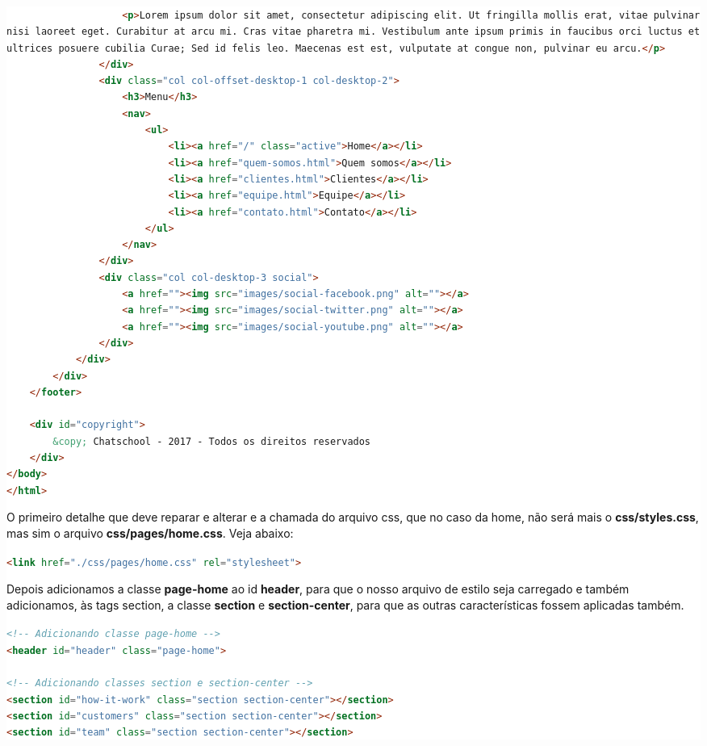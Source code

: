 ```html
                    <p>Lorem ipsum dolor sit amet, consectetur adipiscing elit. Ut fringilla mollis erat, vitae pulvinar nisi laoreet eget. Curabitur at arcu mi. Cras vitae pharetra mi. Vestibulum ante ipsum primis in faucibus orci luctus et ultrices posuere cubilia Curae; Sed id felis leo. Maecenas est est, vulputate at congue non, pulvinar eu arcu.</p>
                </div>
                <div class="col col-offset-desktop-1 col-desktop-2">
                    <h3>Menu</h3>
                    <nav>
                        <ul>
                            <li><a href="/" class="active">Home</a></li>
                            <li><a href="quem-somos.html">Quem somos</a></li>
                            <li><a href="clientes.html">Clientes</a></li>
                            <li><a href="equipe.html">Equipe</a></li>
                            <li><a href="contato.html">Contato</a></li>
                        </ul>
                    </nav>
                </div>
                <div class="col col-desktop-3 social">
                    <a href=""><img src="images/social-facebook.png" alt=""></a>
                    <a href=""><img src="images/social-twitter.png" alt=""></a>
                    <a href=""><img src="images/social-youtube.png" alt=""></a>
                </div>
            </div>
        </div>
    </footer>

    <div id="copyright">
        &copy; Chatschool - 2017 - Todos os direitos reservados
    </div>
</body>
</html>
```

O primeiro detalhe que deve reparar e alterar e a chamada do arquivo css, que no caso da home, não será mais o **css/styles.css**, mas sim o arquivo **css/pages/home.css**. Veja abaixo:

```html
<link href="./css/pages/home.css" rel="stylesheet">
```

Depois adicionamos a classe **page-home** ao id **header**, para que o nosso arquivo de estilo seja carregado e também adicionamos, às tags section, a classe **section** e **section-center**, para que as outras características fossem aplicadas também.

```html
<!-- Adicionando classe page-home -->
<header id="header" class="page-home">

<!-- Adicionando classes section e section-center -->
<section id="how-it-work" class="section section-center"></section>
<section id="customers" class="section section-center"></section>
<section id="team" class="section section-center"></section>
```
